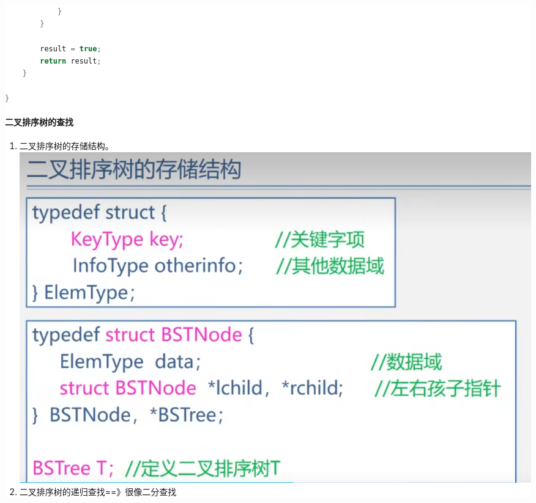 ```java
            }
        }

        result = true;
        return result;
    }

}
```

#### 二叉排序树的查找

1. 二叉排序树的存储结构。
![alt text](image-76.png)
2. 二叉排序树的递归查找==》很像二分查找